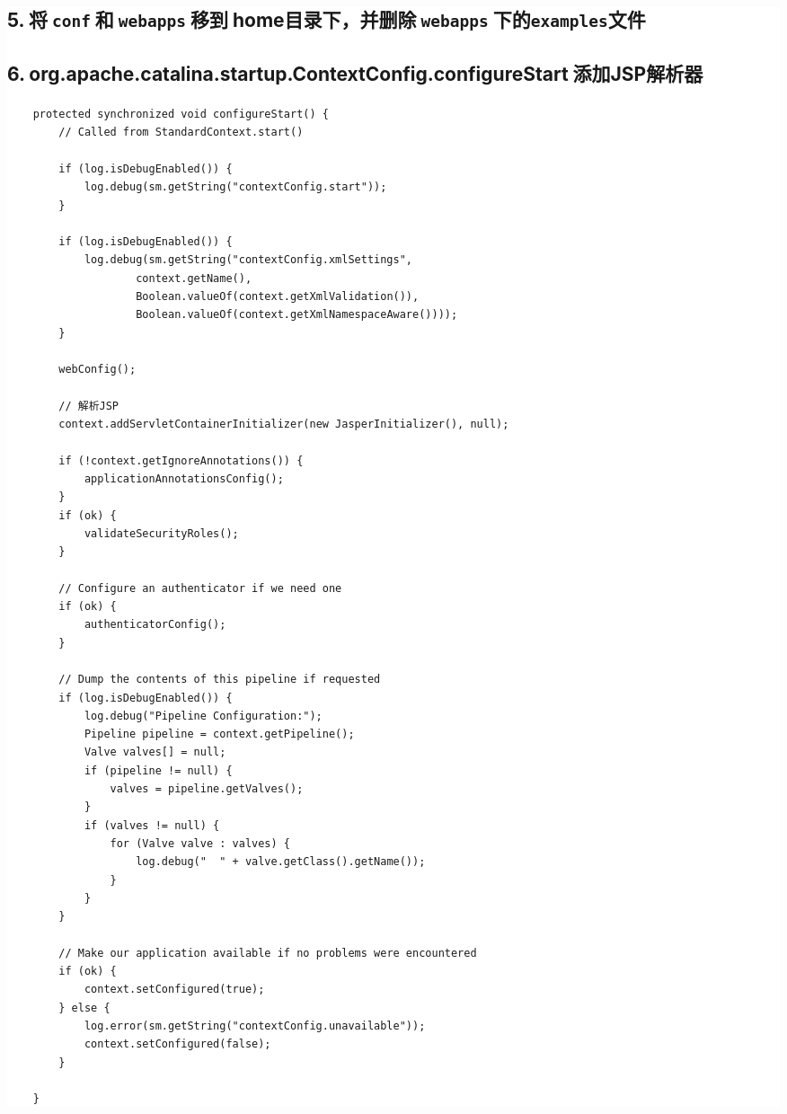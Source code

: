 ## 5. 将 `conf` 和 `webapps` 移到 home目录下，并删除 `webapps` 下的`examples`文件

## 6. org.apache.catalina.startup.ContextConfig.configureStart 添加JSP解析器

```
    protected synchronized void configureStart() {
        // Called from StandardContext.start()

        if (log.isDebugEnabled()) {
            log.debug(sm.getString("contextConfig.start"));
        }

        if (log.isDebugEnabled()) {
            log.debug(sm.getString("contextConfig.xmlSettings",
                    context.getName(),
                    Boolean.valueOf(context.getXmlValidation()),
                    Boolean.valueOf(context.getXmlNamespaceAware())));
        }

        webConfig();

        // 解析JSP
        context.addServletContainerInitializer(new JasperInitializer(), null);

        if (!context.getIgnoreAnnotations()) {
            applicationAnnotationsConfig();
        }
        if (ok) {
            validateSecurityRoles();
        }

        // Configure an authenticator if we need one
        if (ok) {
            authenticatorConfig();
        }

        // Dump the contents of this pipeline if requested
        if (log.isDebugEnabled()) {
            log.debug("Pipeline Configuration:");
            Pipeline pipeline = context.getPipeline();
            Valve valves[] = null;
            if (pipeline != null) {
                valves = pipeline.getValves();
            }
            if (valves != null) {
                for (Valve valve : valves) {
                    log.debug("  " + valve.getClass().getName());
                }
            }
        }

        // Make our application available if no problems were encountered
        if (ok) {
            context.setConfigured(true);
        } else {
            log.error(sm.getString("contextConfig.unavailable"));
            context.setConfigured(false);
        }

    }
```
